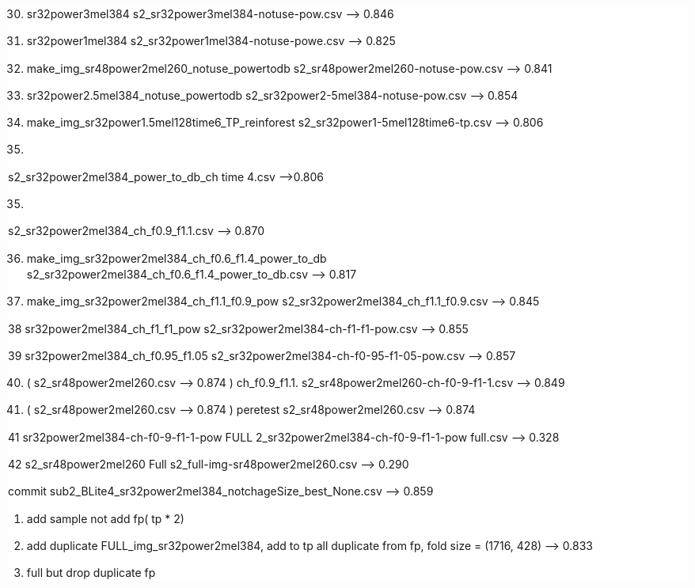 30. sr32power3mel384
s2_sr32power3mel384-notuse-pow.csv --> 0.846

31. sr32power1mel384
s2_sr32power1mel384-notuse-powe.csv --> 0.825

32. make_img_sr48power2mel260_notuse_powertodb
s2_sr48power2mel260-notuse-pow.csv --> 0.841

33. sr32power2.5mel384_notuse_powertodb
s2_sr32power2-5mel384-notuse-pow.csv --> 0.854

33. make_img_sr32power1.5mel128time6_TP_reinforest
s2_sr32power1-5mel128time6-tp.csv --> 0.806

34.
s2_sr32power2mel384_power_to_db_ch time 4.csv -->0.806

35.
s2_sr32power2mel384_ch_f0.9_f1.1.csv --> 0.870

36. make_img_sr32power2mel384_ch_f0.6_f1.4_power_to_db  
s2_sr32power2mel384_ch_f0.6_f1.4_power_to_db.csv --> 0.817

37. make_img_sr32power2mel384_ch_f1.1_f0.9_pow 
s2_sr32power2mel384_ch_f1.1_f0.9.csv --> 0.845

38 sr32power2mel384_ch_f1_f1_pow 
s2_sr32power2mel384-ch-f1-f1-pow.csv --> 0.855

39 sr32power2mel384_ch_f0.95_f1.05
s2_sr32power2mel384-ch-f0-95-f1-05-pow.csv --> 0.857

40. ( s2_sr48power2mel260.csv --> 0.874 )
ch_f0.9_f1.1.
s2_sr48power2mel260-ch-f0-9-f1-1.csv --> 0.849


40. ( s2_sr48power2mel260.csv --> 0.874 ) peretest
s2_sr48power2mel260.csv --> 0.874

41 sr32power2mel384-ch-f0-9-f1-1-pow FULL
2_sr32power2mel384-ch-f0-9-f1-1-pow full.csv --> 0.328

42 s2_sr48power2mel260 Full
s2_full-img-sr48power2mel260.csv --> 0.290




commit
sub2_BLite4_sr32power2mel384_notchageSize_best_None.csv --> 0.859


1. add sample not add fp( tp * 2)


2. add duplicate
FULL_img_sr32power2mel384, add to tp all duplicate from fp, fold size = (1716, 428) --> 0.833

3. full but drop duplicate fp
